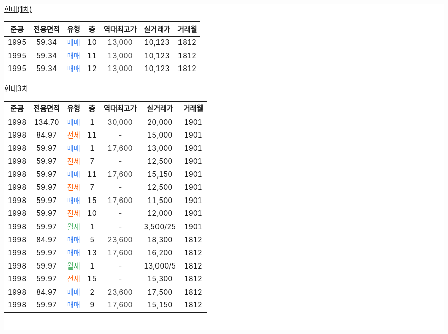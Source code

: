 [현대(1차)](https://search.naver.com/search.naver?query=%EC%A0%84%EB%9D%BC%EB%B6%81%EB%8F%84+%EC%A0%84%EC%A3%BC%EC%8B%9C+%EB%8D%95%EC%A7%84%EA%B5%AC+%EC%86%A1%EC%B2%9C%EB%8F%992%EA%B0%80+%ED%98%84%EB%8C%80%281%EC%B0%A8%29)

|준공|전용면적|유형|층|역대최고가|실거래가|거래월|
|:---:|:---:|:---:|:---:|:---:|:---:|:---:|
|1995|59.34|<span style="color:#4285f3">매매</span>|10|<span style="color:#444444">13,000</span>|10,123|1812|
|1995|59.34|<span style="color:#4285f3">매매</span>|11|<span style="color:#444444">13,000</span>|10,123|1812|
|1995|59.34|<span style="color:#4285f3">매매</span>|12|<span style="color:#444444">13,000</span>|10,123|1812|

[현대3차](https://search.naver.com/search.naver?query=%EC%A0%84%EB%9D%BC%EB%B6%81%EB%8F%84+%EC%A0%84%EC%A3%BC%EC%8B%9C+%EB%8D%95%EC%A7%84%EA%B5%AC+%EC%86%A1%EC%B2%9C%EB%8F%992%EA%B0%80+%ED%98%84%EB%8C%803%EC%B0%A8)

|준공|전용면적|유형|층|역대최고가|실거래가|거래월|
|:---:|:---:|:---:|:---:|:---:|:---:|:---:|
|1998|134.70|<span style="color:#4285f3">매매</span>|1|<span style="color:#444444">30,000</span>|20,000|1901|
|1998|84.97|<span style="color:#ff5a00">전세</span>|11|<span style="color:#444444">-</span>|15,000|1901|
|1998|59.97|<span style="color:#4285f3">매매</span>|1|<span style="color:#444444">17,600</span>|13,000|1901|
|1998|59.97|<span style="color:#ff5a00">전세</span>|7|<span style="color:#444444">-</span>|12,500|1901|
|1998|59.97|<span style="color:#4285f3">매매</span>|11|<span style="color:#444444">17,600</span>|15,150|1901|
|1998|59.97|<span style="color:#ff5a00">전세</span>|7|<span style="color:#444444">-</span>|12,500|1901|
|1998|59.97|<span style="color:#4285f3">매매</span>|15|<span style="color:#444444">17,600</span>|11,500|1901|
|1998|59.97|<span style="color:#ff5a00">전세</span>|10|<span style="color:#444444">-</span>|12,000|1901|
|1998|59.97|<span style="color:#34a853">월세</span>|1|<span style="color:#444444">-</span>|3,500/25|1901|
|1998|84.97|<span style="color:#4285f3">매매</span>|5|<span style="color:#444444">23,600</span>|18,300|1812|
|1998|59.97|<span style="color:#4285f3">매매</span>|13|<span style="color:#444444">17,600</span>|16,200|1812|
|1998|59.97|<span style="color:#34a853">월세</span>|1|<span style="color:#444444">-</span>|13,000/5|1812|
|1998|59.97|<span style="color:#ff5a00">전세</span>|15|<span style="color:#444444">-</span>|15,300|1812|
|1998|84.97|<span style="color:#4285f3">매매</span>|2|<span style="color:#444444">23,600</span>|17,500|1812|
|1998|59.97|<span style="color:#4285f3">매매</span>|9|<span style="color:#444444">17,600</span>|15,150|1812|


<br>
